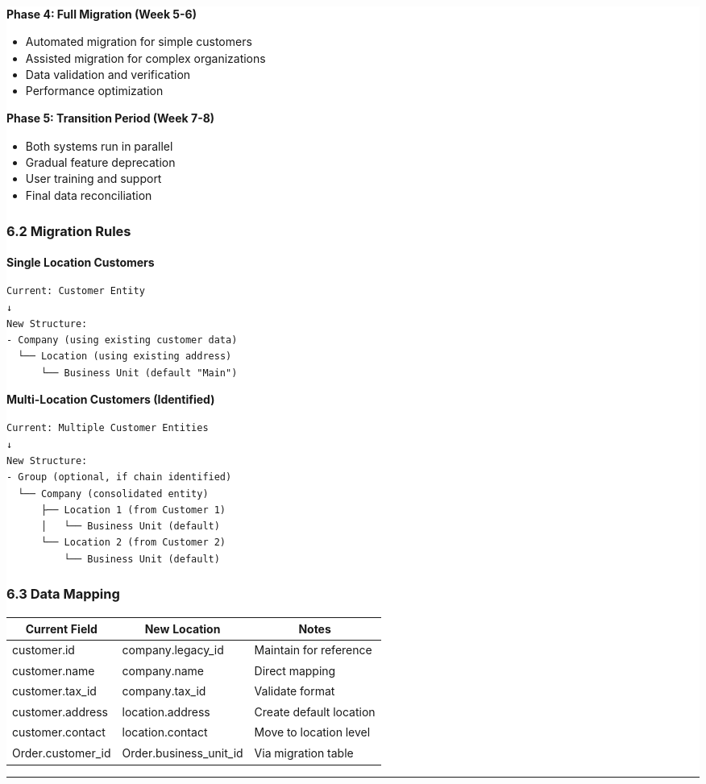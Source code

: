 **Phase 4: Full Migration (Week 5-6)**

- Automated migration for simple customers
- Assisted migration for complex organizations
- Data validation and verification
- Performance optimization

**Phase 5: Transition Period (Week 7-8)**

- Both systems run in parallel
- Gradual feature deprecation
- User training and support
- Final data reconciliation

### 6.2 Migration Rules

**Single Location Customers**

```
Current: Customer Entity
↓
New Structure:
- Company (using existing customer data)
  └── Location (using existing address)
      └── Business Unit (default "Main")
```

**Multi-Location Customers (Identified)**

```
Current: Multiple Customer Entities
↓
New Structure:
- Group (optional, if chain identified)
  └── Company (consolidated entity)
      ├── Location 1 (from Customer 1)
      │   └── Business Unit (default)
      └── Location 2 (from Customer 2)
          └── Business Unit (default)
```

### 6.3 Data Mapping

| Current Field     | New Location           | Notes                   |
| ----------------- | ---------------------- | ----------------------- |
| customer.id       | company.legacy_id      | Maintain for reference  |
| customer.name     | company.name           | Direct mapping          |
| customer.tax_id   | company.tax_id         | Validate format         |
| customer.address  | location.address       | Create default location |
| customer.contact  | location.contact       | Move to location level  |
| Order.customer_id | Order.business_unit_id | Via migration table     |

---